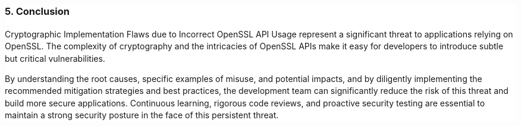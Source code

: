 ### 5. Conclusion

Cryptographic Implementation Flaws due to Incorrect OpenSSL API Usage represent a significant threat to applications relying on OpenSSL. The complexity of cryptography and the intricacies of OpenSSL APIs make it easy for developers to introduce subtle but critical vulnerabilities.

By understanding the root causes, specific examples of misuse, and potential impacts, and by diligently implementing the recommended mitigation strategies and best practices, the development team can significantly reduce the risk of this threat and build more secure applications. Continuous learning, rigorous code reviews, and proactive security testing are essential to maintain a strong security posture in the face of this persistent threat.